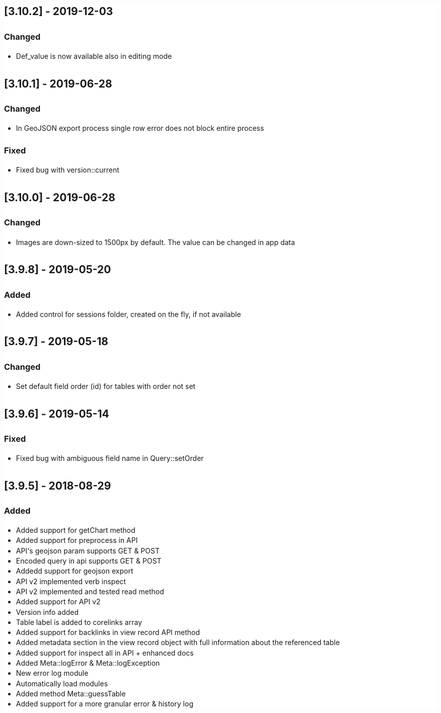 
## [3.10.2] - 2019-12-03
### Changed
- Def_value is now available also in editing mode


## [3.10.1] - 2019-06-28
### Changed
- In GeoJSON export process single row error does not block entire process

### Fixed
- Fixed bug with version::current


## [3.10.0] - 2019-06-28
### Changed
- Images are down-sized to 1500px by default. The value can be changed in app data


## [3.9.8] - 2019-05-20
### Added
- Added control for sessions folder, created on the fly, if not available


## [3.9.7] - 2019-05-18
### Changed
- Set default field order (id) for tables with order not set


## [3.9.6] - 2019-05-14
### Fixed
- Fixed bug with ambiguous field name in Query::setOrder


## [3.9.5] - 2018-08-29
### Added
- Added support for getChart method
- Added support for preprocess in API
- API's geojson param supports GET & POST
- Encoded query in api supports GET & POST
- Addedd support for geojson export
- API v2 implemented verb inspect
- API v2 implemented and tested read method
- Added support for API v2
- Version info added
- Table label is added to corelinks array
- Added support for backlinks in view record API method
- Added metadata section in the view record object with full information about the referenced table
- Added support for inspect all in API + enhanced docs
- Added Meta::logError & Meta::logException
- New error log module
- Automatically load modules
- Added method Meta::guessTable
- Added support for a more granular error & history log
